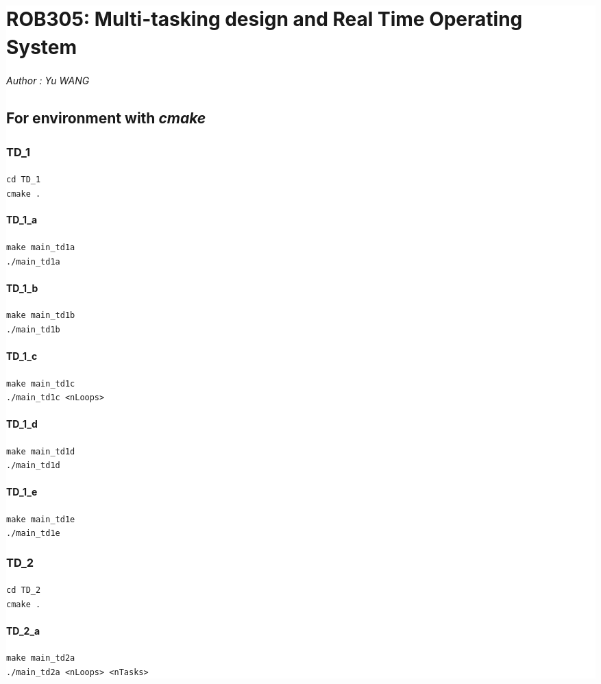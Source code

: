 # ROB305: Multi-tasking design and Real Time Operating System

*Author : Yu WANG*

## For environment with *cmake*

### TD_1
```
cd TD_1
cmake .
```

#### TD_1_a
```
make main_td1a
./main_td1a
```

#### TD_1_b
```
make main_td1b
./main_td1b
```

#### TD_1_c
```
make main_td1c
./main_td1c <nLoops>
```

#### TD_1_d
```
make main_td1d
./main_td1d
```

#### TD_1_e
```
make main_td1e
./main_td1e 
```


### TD_2
```
cd TD_2
cmake .
```

#### TD_2_a
```
make main_td2a
./main_td2a <nLoops> <nTasks>
```
